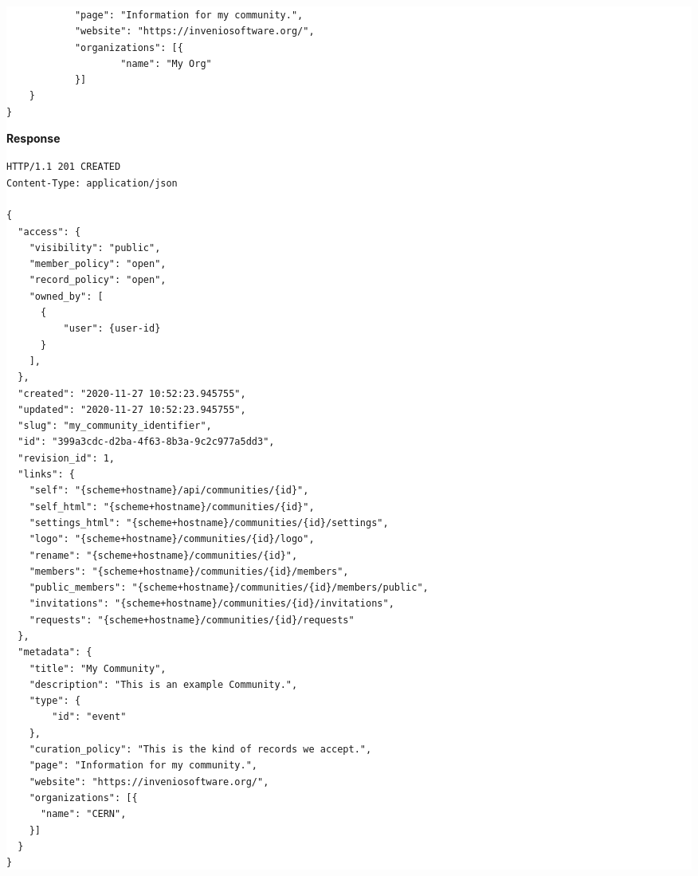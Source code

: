 ```http
            "page": "Information for my community.",
            "website": "https://inveniosoftware.org/",
            "organizations": [{
                    "name": "My Org"
            }]
    }
}
```

**Response**

```http
HTTP/1.1 201 CREATED
Content-Type: application/json

{
  "access": {
    "visibility": "public",
    "member_policy": "open",
    "record_policy": "open",
    "owned_by": [
      {
          "user": {user-id}
      }
    ],
  },
  "created": "2020-11-27 10:52:23.945755",
  "updated": "2020-11-27 10:52:23.945755",
  "slug": "my_community_identifier",
  "id": "399a3cdc-d2ba-4f63-8b3a-9c2c977a5dd3",
  "revision_id": 1,
  "links": {
    "self": "{scheme+hostname}/api/communities/{id}",
    "self_html": "{scheme+hostname}/communities/{id}",
    "settings_html": "{scheme+hostname}/communities/{id}/settings",
    "logo": "{scheme+hostname}/communities/{id}/logo",
    "rename": "{scheme+hostname}/communities/{id}",
    "members": "{scheme+hostname}/communities/{id}/members",
    "public_members": "{scheme+hostname}/communities/{id}/members/public",
    "invitations": "{scheme+hostname}/communities/{id}/invitations",
    "requests": "{scheme+hostname}/communities/{id}/requests"
  },
  "metadata": {
    "title": "My Community",
    "description": "This is an example Community.",
    "type": {
        "id": "event"
    },
    "curation_policy": "This is the kind of records we accept.",
    "page": "Information for my community.",
    "website": "https://inveniosoftware.org/",
    "organizations": [{
      "name": "CERN",
    }]
  }
}
```
